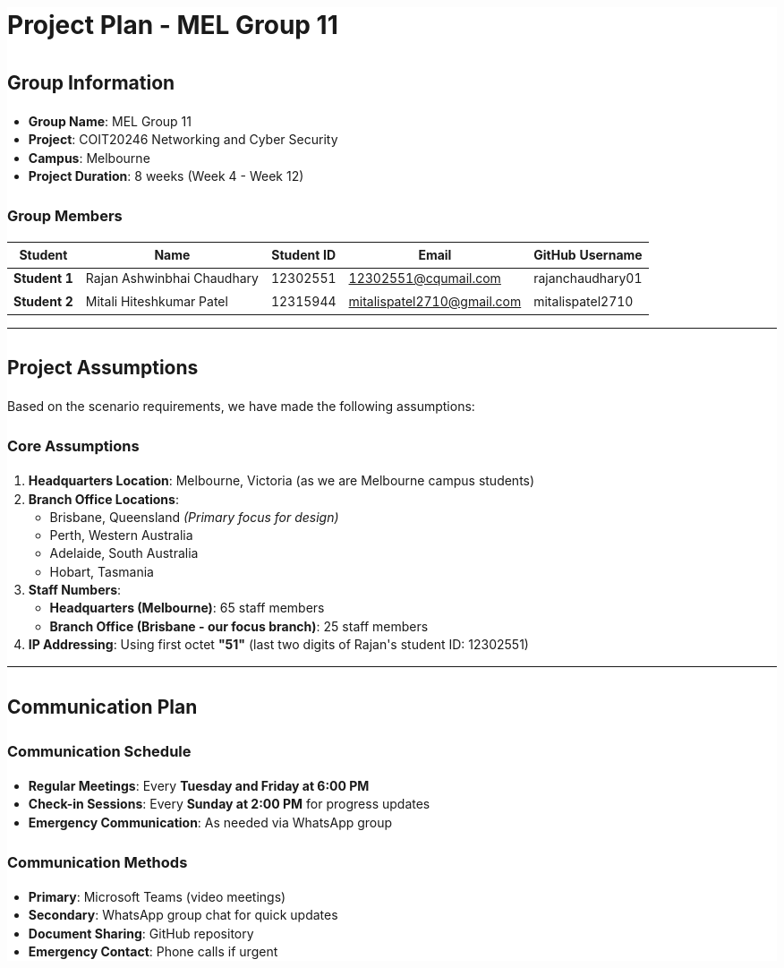 # Project Plan - MEL Group 11

## Group Information
- **Group Name**: MEL Group 11
- **Project**: COIT20246 Networking and Cyber Security
- **Campus**: Melbourne
- **Project Duration**: 8 weeks (Week 4 - Week 12)

### Group Members
| Student | Name | Student ID | Email | GitHub Username |
|---------|------|------------|-------|-----------------|
| **Student 1** | Rajan Ashwinbhai Chaudhary | 12302551 | 12302551@cqumail.com | rajanchaudhary01 |
| **Student 2** | Mitali Hiteshkumar Patel | 12315944 | mitalispatel2710@gmail.com | mitalispatel2710 |

---

## Project Assumptions

Based on the scenario requirements, we have made the following assumptions:

### Core Assumptions
1. **Headquarters Location**: Melbourne, Victoria (as we are Melbourne campus students)
2. **Branch Office Locations**: 
   - Brisbane, Queensland *(Primary focus for design)*
   - Perth, Western Australia  
   - Adelaide, South Australia
   - Hobart, Tasmania
3. **Staff Numbers**:
   - **Headquarters (Melbourne)**: 65 staff members
   - **Branch Office (Brisbane - our focus branch)**: 25 staff members
4. **IP Addressing**: Using first octet **"51"** (last two digits of Rajan's student ID: 12302551)

---

## Communication Plan

### Communication Schedule
- **Regular Meetings**: Every **Tuesday and Friday at 6:00 PM**
- **Check-in Sessions**: Every **Sunday at 2:00 PM** for progress updates
- **Emergency Communication**: As needed via WhatsApp group

### Communication Methods
- **Primary**: Microsoft Teams (video meetings)
- **Secondary**: WhatsApp group chat for quick updates
- **Document Sharing**: GitHub repository
- **Emergency Contact**: Phone calls if urgent
